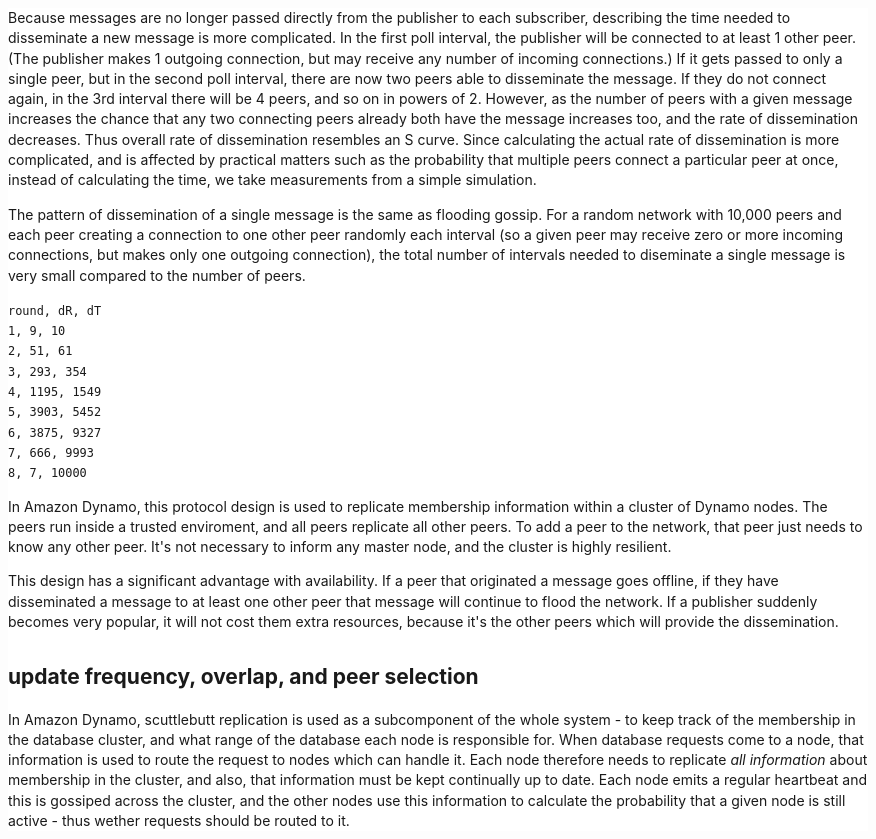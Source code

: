 Because messages are no longer passed directly from the publisher to each subscriber,
describing the time needed to disseminate a new message is more complicated.
In the first poll interval, the publisher will be connected to at least 1 other peer.
(The publisher makes 1 outgoing connection, but may receive any number of incoming connections.)
If it gets passed to only a single peer, but in the second poll interval, there are now two peers able
to disseminate the message. If they do not connect again, in the 3rd interval
there will be 4 peers, and so on in powers of 2. However, as the number of peers
with a given message increases the chance that any two connecting peers already both have the
message increases too, and the rate of dissemination decreases. Thus overall rate
of dissemination resembles an S curve. Since calculating the actual rate of dissemination
is more complicated, and is affected by practical matters such as the probability that
multiple peers connect a particular peer at once, instead of calculating
the time, we take measurements from a simple simulation.

The pattern of dissemination of a single message is the same as flooding gossip.
For a random network with 10,000 peers and each peer creating a connection to one
other peer randomly each interval (so a given peer may receive zero or more incoming connections,
but makes only one outgoing connection), the total number of intervals needed
to diseminate a single message is very small compared to the number of peers.

```
round, dR, dT
1, 9, 10
2, 51, 61
3, 293, 354
4, 1195, 1549
5, 3903, 5452
6, 3875, 9327
7, 666, 9993
8, 7, 10000
```

In Amazon Dynamo, this protocol design is used to replicate
membership information within a cluster of Dynamo nodes.
The peers run inside a trusted enviroment, and all peers replicate
all other peers. To add a peer to the network, that peer just
needs to know any other peer. It's not necessary to inform
any master node, and the cluster is highly resilient.

This design has a significant advantage with availability.
If a peer that originated a message goes offline, if they
have disseminated a message to at least one other peer that message
will continue to flood the network. If a publisher suddenly
becomes very popular, it will not cost them extra resources,
because it's the other peers which will provide the dissemination.

## update frequency, overlap, and peer selection

In Amazon Dynamo, scuttlebutt replication is used as a subcomponent
of the whole system - to keep track of the membership in the
database cluster, and what range of the database each node is
responsible for. When database requests come to a node, that
information is used to route the request to nodes which can handle
it. Each node therefore needs to replicate _all information_ about
membership in the cluster, and also, that information must be kept
continually up to date. Each node emits a regular heartbeat and
this is gossiped across the cluster, and the other nodes use this
information to calculate the probability that a given node is still
active - thus wether requests should be routed to it.
